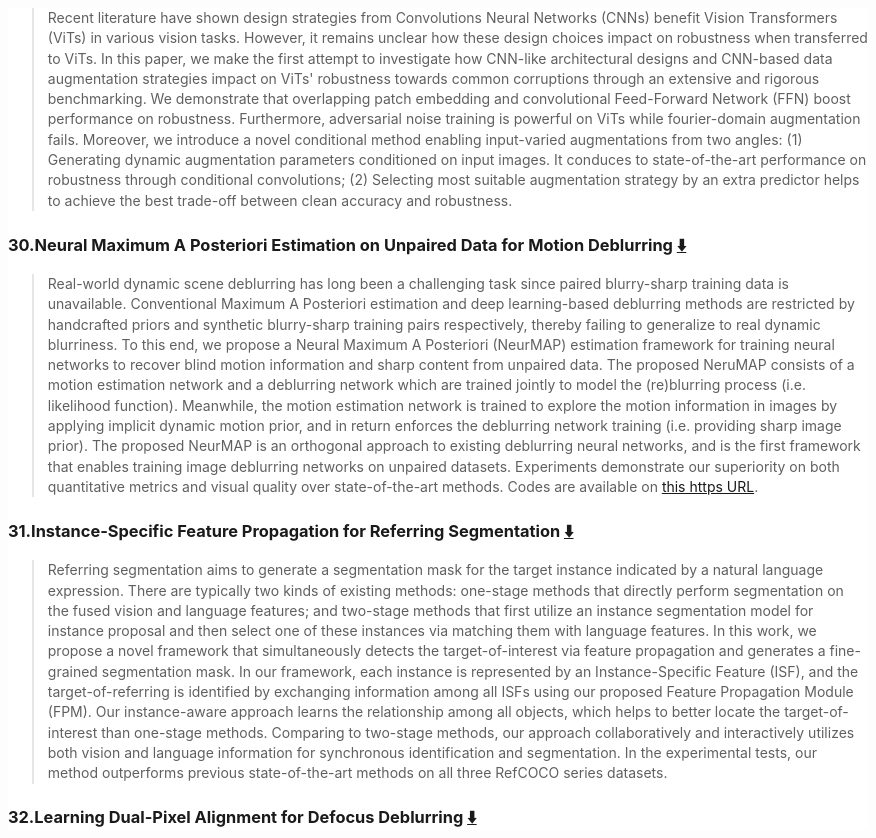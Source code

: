 >  Recent literature have shown design strategies from Convolutions Neural Networks (CNNs) benefit Vision Transformers (ViTs) in various vision tasks. However, it remains unclear how these design choices impact on robustness when transferred to ViTs. In this paper, we make the first attempt to investigate how CNN-like architectural designs and CNN-based data augmentation strategies impact on ViTs' robustness towards common corruptions through an extensive and rigorous benchmarking. We demonstrate that overlapping patch embedding and convolutional Feed-Forward Network (FFN) boost performance on robustness. Furthermore, adversarial noise training is powerful on ViTs while fourier-domain augmentation fails. Moreover, we introduce a novel conditional method enabling input-varied augmentations from two angles: (1) Generating dynamic augmentation parameters conditioned on input images. It conduces to state-of-the-art performance on robustness through conditional convolutions; (2) Selecting most suitable augmentation strategy by an extra predictor helps to achieve the best trade-off between clean accuracy and robustness.      
### 30.Neural Maximum A Posteriori Estimation on Unpaired Data for Motion Deblurring  [ :arrow_down: ](https://arxiv.org/pdf/2204.12139.pdf)
>  Real-world dynamic scene deblurring has long been a challenging task since paired blurry-sharp training data is unavailable. Conventional Maximum A Posteriori estimation and deep learning-based deblurring methods are restricted by handcrafted priors and synthetic blurry-sharp training pairs respectively, thereby failing to generalize to real dynamic blurriness. To this end, we propose a Neural Maximum A Posteriori (NeurMAP) estimation framework for training neural networks to recover blind motion information and sharp content from unpaired data. The proposed NeruMAP consists of a motion estimation network and a deblurring network which are trained jointly to model the (re)blurring process (i.e. likelihood function). Meanwhile, the motion estimation network is trained to explore the motion information in images by applying implicit dynamic motion prior, and in return enforces the deblurring network training (i.e. providing sharp image prior). The proposed NeurMAP is an orthogonal approach to existing deblurring neural networks, and is the first framework that enables training image deblurring networks on unpaired datasets. Experiments demonstrate our superiority on both quantitative metrics and visual quality over state-of-the-art methods. Codes are available on <a class="link-external link-https" href="https://github.com/yjzhang96/NeurMAP-deblur" rel="external noopener nofollow">this https URL</a>.      
### 31.Instance-Specific Feature Propagation for Referring Segmentation  [ :arrow_down: ](https://arxiv.org/pdf/2204.12109.pdf)
>  Referring segmentation aims to generate a segmentation mask for the target instance indicated by a natural language expression. There are typically two kinds of existing methods: one-stage methods that directly perform segmentation on the fused vision and language features; and two-stage methods that first utilize an instance segmentation model for instance proposal and then select one of these instances via matching them with language features. In this work, we propose a novel framework that simultaneously detects the target-of-interest via feature propagation and generates a fine-grained segmentation mask. In our framework, each instance is represented by an Instance-Specific Feature (ISF), and the target-of-referring is identified by exchanging information among all ISFs using our proposed Feature Propagation Module (FPM). Our instance-aware approach learns the relationship among all objects, which helps to better locate the target-of-interest than one-stage methods. Comparing to two-stage methods, our approach collaboratively and interactively utilizes both vision and language information for synchronous identification and segmentation. In the experimental tests, our method outperforms previous state-of-the-art methods on all three RefCOCO series datasets.      
### 32.Learning Dual-Pixel Alignment for Defocus Deblurring  [ :arrow_down: ](https://arxiv.org/pdf/2204.12105.pdf)